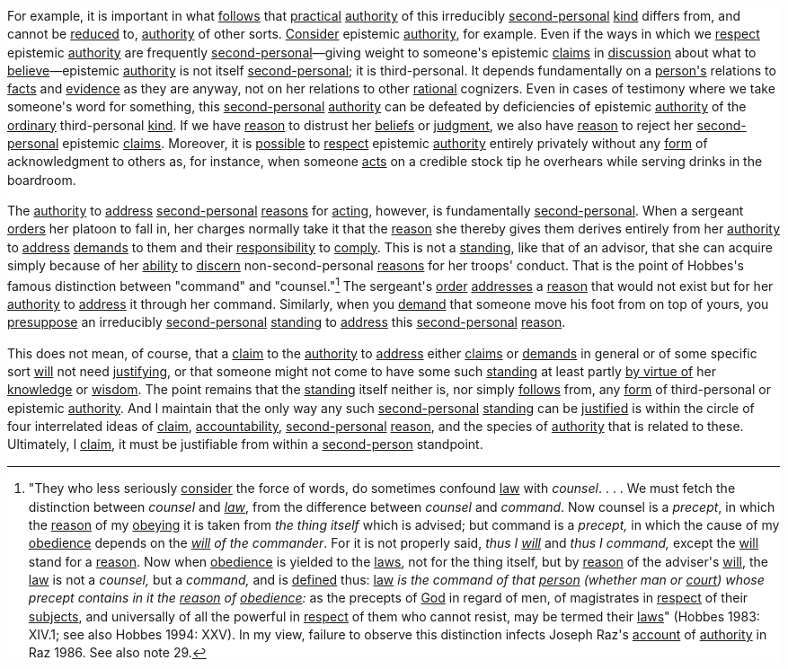 For example, it is important in what [follows](dictionary.md#follow) that [practical](dictionary.md#practical) [authority](dictionary.md#authority) of this irreducibly [second-personal](dictionary.md#second-personal) [kind](dictionary.md#kind) differs from, and cannot be [reduced](dictionary.md#reduce) to, [authority](dictionary.md#authority) of other sorts. [Consider](dictionary.md#consider) epistemic [authority](dictionary.md#authority), for example. Even if the ways in which we [respect](dictionary.md#respect) epistemic [authority](dictionary.md#authority) are frequently [second-personal](dictionary.md#second-personal)—giving weight to someone's epistemic [claims](dictionary.md#claim) in [discussion](dictionary.md#discussion) about what to [believe](dictionary.md#believe)—epistemic [authority](dictionary.md#authority) is not itself [second-personal](dictionary.md#second-personal); it is third-personal. It depends fundamentally on a [person's](dictionary.md#person) relations to [facts](dictionary.md#fact) and [evidence](dictionary.md#evidence) as they are anyway, not on her relations to other [rational](dictionary.md#rational) cognizers. Even in cases of testimony where we take someone's word for something, this [second-personal](dictionary.md#second-personal) [authority](dictionary.md#authority) can be defeated by deficiencies of epistemic [authority](dictionary.md#authority) of the [ordinary](dictionary.md#ordinary) third-personal [kind](dictionary.md#kind). If we have [reason](dictionary.md#reason) to distrust her [beliefs](dictionary.md#belief) or [judgment](dictionary.md#judgment), we also have [reason](dictionary.md#reason) to reject her [second-personal](dictionary.md#second-personal) epistemic [claims](dictionary.md#claim). Moreover, it is [possible](dictionary.md#possible) to [respect](dictionary.md#respect) epistemic [authority](dictionary.md#authority) entirely privately without any [form](dictionary.md#form) of acknowledgment to others as, for instance, when someone [acts](dictionary.md#act) on a credible stock tip he overhears while serving drinks in the boardroom.

The [authority](dictionary.md#authority) to [address](dictionary.md#address) [second-personal](dictionary.md#second-personal) [reasons](dictionary.md#reasons) for [acting](dictionary.md#act), however, is fundamentally [second-personal](dictionary.md#second-personal). When a sergeant [orders](dictionary.md#order) her platoon to fall in, her charges normally take it that the [reason](dictionary.md#reason) she thereby gives them derives entirely from her [authority](dictionary.md#authority) to [address](dictionary.md#address) [demands](dictionary.md#demand) to them and their [responsibility](dictionary.md#responsibility) to [comply](dictionary.md#comply). This is not a [standing](dictionary.md#standing), like that of an advisor, that she can acquire simply because of her [ability](dictionary.md#ability) to [discern](dictionary.md#discern) non-second-personal [reasons](dictionary.md#reasons) for her troops' conduct. That is the point of Hobbes's famous distinction between "command" and "counsel."[^25] The sergeant's [order](dictionary.md#order) [addresses](dictionary.md#address) a [reason](dictionary.md#reason) that would not exist but for her [authority](dictionary.md#authority) to [address](dictionary.md#address) it through her command. Similarly, when you [demand](dictionary.md#demand) that someone move his foot from on top of yours, you [presuppose](dictionary.md#presuppose) an irreducibly [second-personal](dictionary.md#second-personal) [standing](dictionary.md#standing) to [address](dictionary.md#address) this [second-personal](dictionary.md#second-personal) [reason](dictionary.md#reason).

This does not mean, of course, that a [claim](dictionary.md#claim) to the [authority](dictionary.md#authority) to [address](dictionary.md#address) either [claims](dictionary.md#claim) or [demands](dictionary.md#demand) in general or of some specific sort [will](dictionary.md#will) not need [justifying](dictionary.md#justify), or that someone might not come to have some such [standing](dictionary.md#standing) at least partly [by virtue of](dictionary.md#by%20virtue%20of) her [knowledge](dictionary.md#knowledge) or [wisdom](dictionary.md#wisdom). The point remains that the [standing](dictionary.md#standing) itself neither is, nor simply [follows](dictionary.md#follow) from, any [form](dictionary.md#form) of third-personal or epistemic [authority](dictionary.md#authority). And I maintain that the only way any such [second-personal](dictionary.md#second-personal) [standing](dictionary.md#standing) can be [justified](dictionary.md#justified) is within the circle of four interrelated ideas of [claim](dictionary.md#claim), [accountability](dictionary.md#accountability), [second-personal](dictionary.md#second-personal) [reason](dictionary.md#reason), and the species of [authority](dictionary.md#authority) that is related to these. Ultimately, I [claim](dictionary.md#claim), it must be justifiable from within a [second-person](dictionary.md#second-person) standpoint.


[^1]: My terminology derives, of course, from the grammatical second [person](dictionary.md#person). It thus differs from, although it is not totally unrelated to, the [use](dictionary.md#use) in Davidson 2001. More closely related is the genus of [addressed](dictionary.md#address) thought and [speech](dictionary.md#speech). But there are [forms](dictionary.md#form) of [addressed](dictionary.md#address) thought that do not seem to involve [claim](dictionary.md#claim) making.
[^2]: Austinian performatives [will](dictionary.md#will) be discussed in Chapter 3 and [reactive](dictionary.md#reactive) [feelings](dictionary.md#feeling) and [attitudes](dictionary.md#attitude) in Chapter 4.
[^3]: Throughout, except where [context](dictionary.md#context) makes clear, I [will](dictionary.md#will) be [referring](dictionary.md#refer) to *[normative](dictionary.md#normative) [reasons](dictionary.md#reasons)* rather than *motivating [reasons](dictionary.md#reasons),* that is, to [reasons](dictionary.md#reasons) *to* do something, rather than whatever [reasons](dictionary.md#reasons) someone actually [acts](dictionary.md#act) on or any motivational state that explains one's [act](dictionary.md#act) causally or teleologically. And I [will](dictionary.md#will) [follow](dictionary.md#follow) [ordinary](dictionary.md#ordinary) usage, according to which "give someone a [reason](dictionary.md#reason)" is a "success" phrase: X gives Y a [reason](dictionary.md#reason) to do A *[only-if](dictionary.md#only-if)* there is a [normative](dictionary.md#normative) [reason](dictionary.md#reason) for X to do A.
[^4]: I [will](dictionary.md#will) frequently [use](dictionary.md#use) "[address](dictionary.md#address) a [second-personal](dictionary.md#second-personal) [reason](dictionary.md#reason)" as short for "purports to give an [addressee](dictionary.md#addressee) a ([second-personal](dictionary.md#second-personal)) [reason](dictionary.md#reason) by [addressing](dictionary.md#address) a [demand](dictionary.md#demand) or [claim](dictionary.md#claim)." Strictly, it is the [claim](dictionary.md#claim) or [demand](dictionary.md#demand) that is [addressed](dictionary.md#address). As I shall [use](dictionary.md#use) the phrases, "[addresses](dictionary.md#address) a [claim](dictionary.md#claim) or [demand](dictionary.md#demand)" and, consequently, "[addresses](dictionary.md#address) a [second-personal](dictionary.md#second-personal) [reason](dictionary.md#reason)" are not success phrases. Although if X [addresses](dictionary.md#address) a [claim](dictionary.md#claim) or [demand](dictionary.md#demand) to Y, X assumes or presupposes the [authority](dictionary.md#authority) to make the [claim](dictionary.md#claim) or [demand](dictionary.md#demand) of Y, X may lack this [authority](dictionary.md#authority). In this case, although X purports to give Y a [reason](dictionary.md#reason) rooted in his [claim](dictionary.md#claim) (and so, in my terms, "[addresses](dictionary.md#address) the [reason](dictionary.md#reason)"), no [normative](dictionary.md#normative) [reason](dictionary.md#reason) is actually given. I am grateful to Mark Schroeder for pressing me to clarify these points.
[^5]: See the [discussion](dictionary.md#discussion) of Austin in Chapter 3. I am indebted here to Kevin Toh for clarifying the [discussion](dictionary.md#discussion).
[^6]: Hume supposes we are standardly led through [sympathy](dictionary.md#sympathy) to take [account](dictionary.md#account) of the welfare of others: "Would any man, who is walking along, tread as willingly on another's gouty toes, whom he has no quarrel with, as on the hard flint and pavement?" "Let us suppose such a [person](dictionary.md#person) ever so selfish; let private [interest](dictionary.md#interest) have ingrossed ever so much his [attention](dictionary.md#attention); yet in instances, where that is not concerned, he must unavoidably feel *some* propensity to the [good](dictionary.md#good) of mankind, and make it an [object](dictionary.md#object) of choice, if every thing else be [equal](dictionary.md#equal)" (Hume 1985: 225).
[^7]: On this point, see Bond 1983; Dancy 2000; Darwall 1983; Hampton 1998; Pettit and Smith 1990; Quinn 1991; and Scanlon 1998: 41–55.
[^8]: He would most likely [desire](dictionary.md#desire) this not just for its own sake, but for your sake as well. On the relevance of this latter, see Darwall 2002b.
[^9]: Agent-neutral [reasons](dictionary.md#reasons) [contrast](dictionary.md#contrast) with agent-relative [reasons](dictionary.md#reasons), whose [formulation](dictionary.md#formulation) includes an ineliminable [reference](dictionary.md#reference) to the [agent](dictionary.md#agent) for whom they are [reasons](dictionary.md#reasons) (like "that it [will](dictionary.md#will) keep a [promise](dictionary.md#promise) I made," "that it [will](dictionary.md#will) avoid [harm](dictionary.md#harm) to others [i.e., [people](dictionary.md#people) other than me]" and so on). Agent-neutral [reasons](dictionary.md#reasons) can be stated without such a [reference](dictionary.md#reference): "that it would prevent some pain from [occurring](dictionary.md#occur) to someone (or some being)." On the distinction between agent-relative (also called "[subjective](dictionary.md#subjective)" or "agent-centered") and agent-neutral (also called "objective") [reasons](dictionary.md#reasons), [principles](dictionary.md#principle), [values](dictionary.md#value), and so forth, see Darwall 1986a; McNaughton and Rawling 1991; Nagel 1970, 1986; Parfit 1984; and Scheffler 1982. For a [discussion](dictionary.md#discussion) that raises a question about the [value](dictionary.md#value) of this distinction, see Korsgaard 1996d.<br>I [argue for](dictionary.md#argue%20for) the [claim](dictionary.md#claim) that sympathetic concern involves there seeming to be agentneutral [reasons](dictionary.md#reasons) to further someone's welfare in Darwall 2002b: 68–72. I do not [deny](dictionary.md#deny), of course, that someone who already accepted various agent-relative [norms](dictionary.md#norm) might not be moved through empathy and [sympathy](dictionary.md#sympathy) to feel some special [responsibility](dictionary.md#responsibility) for relieving the pain. My point is that this would not come through [sympathy](dictionary.md#sympathy) alone.<br>Note also that there is an important difference between [sympathy](dictionary.md#sympathy) and empathy here. I am indebted to Nir Eyal for the [following](dictionary.md#follow): "A beggar looks at passers-by in the eye, and lets them see his obviously painful wound, which clearly requires [treatment](dictionary.md#treatment). He continues to look at them intently. His conduct may be read as a communication of something like 'Help me! You see I am in pain.' " Cases like this seem to be mixed, in my view, combining appeals to [sympathy](dictionary.md#sympathy) with [implicit](dictionary.md#implicit) ([second-personal](dictionary.md#second-personal)) [claims](dictionary.md#claim). To the extent that there is an appeal with a continued [second-personal](dictionary.md#second-personal) engagement that takes the passer-by into the afflicted [person's](dictionary.md#person) perspective, what we have is the [address](dictionary.md#address) of a [second-personal](dictionary.md#second-personal) [claim](dictionary.md#claim).
[^10]: Note that superficially agent-relative [reasons](dictionary.md#reasons) may be [grounded](dictionary.md#ground) more deeply in agentneutral [considerations](dictionary.md#consideration) and [values](dictionary.md#value), and/or vice versa. For example, rule-utilitarianism holds that [rules](dictionary.md#rules) of [right](dictionary.md#right) conduct include agent-relative [principles](dictionary.md#principle), such as those [defining](dictionary.md#define) [rights](dictionary.md#right) of [promise](dictionary.md#promise) and contract, on [grounds](dictionary.md#ground) of overall agent-neutral [value](dictionary.md#value).
[^11]: Just as might be [the case](dictionary.md#the%20case) if you were trying to get him to see [reasons](dictionary.md#reasons) to [believe](dictionary.md#believe) that you were in pain. A grimace might [suffice](dictionary.md#suffice) without your having to [presume](dictionary.md#presume) any [authority](dictionary.md#authority) on the question.
[^12]: See the [references](dictionary.md#reference) in note 9.
[^13]: A [test](dictionary.md#test) for whether a given [reason](dictionary.md#reason) or [principle](dictionary.md#principle) is agent-relative or agent-neutral is to [consider](dictionary.md#consider) a case where it recommends someone's doing something and augment [the case](dictionary.md#the%20case) by [stipulating](dictionary.md#stipulate) that, as it happens, were the [person](dictionary.md#person) not to [perform](dictionary.md#perform) that [action](dictionary.md#action) (described in the relevant [reason](dictionary.md#reason)- or principle-sensitive way), it would bring about one other [person's](dictionary.md#person) doing an [action](dictionary.md#action) of the very same [kind](dictionary.md#kind). If the [reason](dictionary.md#reason) is agent-neutral, then it should make no difference whether the [agent](dictionary.md#agent) performs the [act](dictionary.md#act) without the other [person's](dictionary.md#person) doing so or forbears the [performance](dictionary.md#performance), thereby bringing about the other's [performance](dictionary.md#performance). If it does make a difference, then the [reason](dictionary.md#reason) or [principle](dictionary.md#principle) is agent-relative. "Don't tread on me" and "Don't tread on other [persons](dictionary.md#person)" do not [reduce](dictionary.md#reduce) to "Bring it about that [people](dictionary.md#people) are not tread upon."
[^14]: Suppose he rejects your request, enjoying being able to keep you under foot. Now you have an even weightier [claim](dictionary.md#claim). For now he is not simply causing you gratuitous pain, he is making you the [object](dictionary.md#object) of his sadistic [pleasure](dictionary.md#pleasure). And however much trouble we can legitimately put [people](dictionary.md#people) through to ensure they not step on our feet, we can certainly put them through more to prevent their sadistically victimizing us. I am indebted here to [discussion](dictionary.md#discussion) with Marshall Weinberg.
[^15]: There are, of course, ways of [accepting](dictionary.md#accept) [demands](dictionary.md#demand), say out of self-interest in a negotiation, that are [different](dictionary.md#different) from [accepting](dictionary.md#accept) something as a [valid](dictionary.md#valid) [demand](dictionary.md#demand).
[^16]: The [formulation](dictionary.md#formulation) of the [reason](dictionary.md#reason) may not always be agent-relative, however. Suppose, for example, that the best way of [grounding](dictionary.md#grounding) the [categorical imperative](dictionary.md#categorical%20imperative) is, as I shall be [suggesting](dictionary.md#suggest), in an [authority](dictionary.md#authority) [persons](dictionary.md#person) [presuppose](dictionary.md#presuppose) when they [address](dictionary.md#address) one another [second-personally](dictionary.md#second-personally). It is at least conceivable that what the [categorical imperative](dictionary.md#categorical%20imperative) itself requires is a [principle](dictionary.md#principle) of conduct that can be specified agent-neutrally. R. M. Hare, for example, [believes](dictionary.md#believe) that the [categorical imperative](dictionary.md#categorical%20imperative) can be seen to [entail](dictionary.md#entail) the sort of [universal](dictionary.md#universal) [prescriptivism](dictionary.md#prescriptivism) he favors and that this [entails](dictionary.md#entail) a [form](dictionary.md#form) of act-utilitarianism (an agent-neutral [theory](dictionary.md#theory)). See Hare 1993.
[^17]: This would be like Hart's [interpretation](dictionary.md#interpretation) of Bentham's [doctrine](dictionary.md#doctrine) in *A Fragment of Government* as involving "quasi-commands" rather than the [explicit](dictionary.md#explicit) commands of statute [law](dictionary.md#law). In such cases, Hart says, the command is taken to be [implicit](dictionary.md#implicit) in [acts](dictionary.md#act) of punishing. I [will](dictionary.md#will) be saying the analogous thing about [moral](dictionary.md#moral) [accountability](dictionary.md#accountability) (Hart 1990: 93–94). This analysis is the same as Strawson's on the [demand](dictionary.md#demand) [quality](dictionary.md#quality) of [reactive](dictionary.md#reactive) [attitudes](dictionary.md#attitude), which I discuss under "Strawson's Point" below and in Chapter 4 (Strawson 1968). I am indebted to Rae Langton and others for pressing me on these points and to Rob Kar and Kevin Toh for [discussion](dictionary.md#discussion) of Hart's view.
[^18]: For the [claim](dictionary.md#claim) that the [moral](dictionary.md#moral) point of viewis "[first-person](dictionary.md#first-person) [plural](dictionary.md#plural)," see Postema 1995. It is also a theme of Korsgaard's writings.
[^19]: They must be agent-relative, Nagel [believes](dictionary.md#believe), because they hold, for example, that it is [wrong](dictionary.md#wrong) to [harm](dictionary.md#harm) someone oneself, even if that is [necessary](dictionary.md#necessary) to prevent exactly [equivalent](dictionary.md#equivalent) [harm](dictionary.md#harm) by someone else. I am indebted here to [discussion](dictionary.md#discussion) with Chris Dodsworth.
[^20]: See note 9.
[^21]: However, Korsgaard also apparently [believes](dictionary.md#believe) that [moral obligation](dictionary.md#moral%20obligation)s can be [grounded](dictionary.md#ground) in the constraints of [first-personal](dictionary.md#first-personal) deliberation alone. I [argue against](dictionary.md#argue%20against) this in Chapter 9.
[^22]: In Chapter 9, I discuss Korsgaard's deployment of Wittgenstein's private language [argument](dictionary.md#argument) in Korsgaard 1996e.
[^23]: See Joseph Raz's idea of a "[normative](dictionary.md#normative) [power](dictionary.md#power)" in Raz 1972. I am indebted to Gary Watson for this [reference](dictionary.md#reference).
[^24]: Thus, Michael Dummett remarks that the [right](dictionary.md#right) to command [entails](dictionary.md#entail) that "the *[right](dictionary.md#right)* to [reproach](dictionary.md#reproach) is an automatic [consequence](dictionary.md#consequence) of [disobedience](dictionary.md#disobedience)" (Dummett 1990: 9).
[^25]: "They who less seriously [consider](dictionary.md#consider) the force of words, do sometimes confound [law](dictionary.md#law) with *counsel*. . . . We must fetch the distinction between *counsel* and *[law](dictionary.md#law)*, from the difference between *counsel* and *command*. Now counsel is a *precept*, in which the [reason](dictionary.md#reason) of my [obeying](dictionary.md#obey) it is taken from *the thing itself* which is advised; but command is a *precept,* in which the cause of my [obedience](dictionary.md#obedience) depends on the *[will](dictionary.md#will) of the commander*. For it is not properly said, *thus I [will](dictionary.md#will)* and *thus I command,* except the [will](dictionary.md#will) stand for a [reason](dictionary.md#reason). Now when [obedience](dictionary.md#obedience) is yielded to the [laws](dictionary.md#law), not for the thing itself, but by [reason](dictionary.md#reason) of the adviser's [will](dictionary.md#will), the [law](dictionary.md#law) is not a *counsel,* but a *command,* and is [defined](dictionary.md#define) thus: [law](dictionary.md#law) *is the command of that [person](dictionary.md#person) (whether man or [court](dictionary.md#court)) whose precept contains in it the [reason](dictionary.md#reason) of [obedience](dictionary.md#obedience):* as the precepts of [God](dictionary.md#god) in regard of men, of magistrates in [respect](dictionary.md#respect) of their [subjects](dictionary.md#subject), and universally of all the powerful in [respect](dictionary.md#respect) of them who cannot resist, may be termed their [laws](dictionary.md#law)" (Hobbes 1983: XIV.1; see also Hobbes 1994: XXV). In my view, failure to observe this distinction infects Joseph Raz's [account](dictionary.md#account) of [authority](dictionary.md#authority) in Raz 1986. See also note 29.
[^26]: Of course, these further constraints are frequently in the background, as they are, for example, whenever we do philosophy, say, [right](dictionary.md#right) now. Because of the relationship you and I are currently in, each of us does have [authority](dictionary.md#authority) to call the other to [account](dictionary.md#account) for logical errors, a [standing](dictionary.md#standing) that, without some such [context](dictionary.md#context), we lack. But however frequently that or some relevantly similar [context](dictionary.md#context) obtains, the [authority](dictionary.md#authority) comes not just from the requirement of [reason](dictionary.md#reason), but also from some other [presupposed](dictionary.md#presuppose) feature of the [context](dictionary.md#context).
[^27]: I am indebted to Peter Graham for this way of putting the [contrast](dictionary.md#contrast).
[^28]: Although not, of course, its being what we morally must do (are morally required to do), since this is what [members](dictionary.md#member) of the [moral](dictionary.md#moral) community have the [authority](dictionary.md#authority) to [demand](dictionary.md#demand) we do.
[^29]: As I [mentioned](dictionary.md#mention) in note 25, Raz argues (1986) that the species of [authority](dictionary.md#authority) with which we are concerned, for example, political [authority](dictionary.md#authority), can be [grounded](dictionary.md#ground) in epistemic [authority](dictionary.md#authority). But as Nomy Arpaly has put it to me, "Just because I knowmore than you doesn't make me boss." Thomas Jefferson makes a similar point, when he says, "Because Sir Isaac Newton was superior to others in [understanding](dictionary.md#understand), he was not therefore lord of the [person](dictionary.md#person) or [property](dictionary.md#property) of others" (Jefferson 1984: 1202). I am indebted to Charles Griswold for this [reference](dictionary.md#reference). Raz's viewdeserves a more careful [treatment](dictionary.md#treatment) than I can provide here, which I [intend](dictionary.md#intend) to provide on another [occasion](dictionary.md#occasion).
[^30]: I am indebted to Elizabeth Anderson for this [reference](dictionary.md#reference).
[^31]: D'Arms and Jacobson [argue](dictionary.md#argue) that this poses a problem for response-dependent or, as they call them, "neo-sentimentalist" [accounts](dictionary.md#account) of various [evaluative](dictionary.md#evaluative) and [normative](dictionary.md#normative) [notions](dictionary.md#notion), since it shows that, say, the funny can't be understood in terms of amusement's making [sense](dictionary.md#sense) or being warranted by just any [reasons](dictionary.md#reasons). There is a distinction between an [emotion](dictionary.md#emotion) or [attitude's](dictionary.md#attitude) being "the [right](dictionary.md#right) way to feel" and its "getting [the relevant [value](dictionary.md#value)] [right](dictionary.md#right)." See also D'Arms and Jacobson 2000b. For an excellent [discussion](dictionary.md#discussion) of howwhat they call "fitting-attitude" (or "FA") analyses can deal with the problem of distinguishing [reasons](dictionary.md#reasons) of the [right](dictionary.md#right) from [reasons](dictionary.md#reasons) of the [wrong](dictionary.md#wrong) [kind](dictionary.md#kind), see Rabinowicz and Ronnøw-Rasmussen 2004. (See also Olson 2004.) I am indebted to Julian Darwall for [discussion](dictionary.md#discussion) of this general [issue](dictionary.md#issue) and to Joe Mendola for a question that helped me to see that Strawson's Point is an instance of it.
[^32]: Rabinowicz and Ronnøw-Rasmussen express essentially the same point by saying [reasons](dictionary.md#reasons) of the [right](dictionary.md#right) [kind](dictionary.md#kind) also appear in the content of the [attitude](dictionary.md#attitude) for which they are [reasons](dictionary.md#reasons): the [attitude](dictionary.md#attitude) is toward something "on [account](dictionary.md#account) of" these [reasons](dictionary.md#reasons) (2004: 414). As W. D. Falk pointed out, a favoring that is relevant to [value](dictionary.md#value) is "by way of [true](dictionary.md#true) comprehension of what [the [object](dictionary.md#object)] is like" (1986: 117).
[^33]: [Compare](dictionary.md#compare) Prichard's [objection](dictionary.md#objection) to attempts to vindicate [morality](dictionary.md#morality) and [moral obligation](dictionary.md#moral%20obligation) in terms of self-interest in Prichard 2002.
[^34]: Gary Watson stresses this (1987: 263, 264). Note also R. Jay Wallace: "there is an essential connection between the [reactive](dictionary.md#reactive) [attitudes](dictionary.md#attitude) and a [distinctive](dictionary.md#distinctive) [form](dictionary.md#form) of [evaluation](dictionary.md#evaluation)... that I [refer](dictionary.md#refer) to as holding a [person](dictionary.md#person) to an expectation (or [demand](dictionary.md#demand))" (1994: 19). See also Bennett 1980; Scanlon 1998: 272–290.
[^35]: "Having [rights](dictionary.md#right), of course, makes [claiming](dictionary.md#claim) [possible](dictionary.md#possible); but it is [claiming](dictionary.md#claim) that gives [rights](dictionary.md#right) their special [moral](dictionary.md#moral) significance. This feature of [rights](dictionary.md#right) is connected in a way with the customary rhetoric about what it is to be a [human being](dictionary.md#human%20being). Having [rights](dictionary.md#right) enables us to 'stand up like men,' to look others in the eye, and to feel in some [fundamental](dictionary.md#fundamental) way the [equal](dictionary.md#equal) of anyone" (Feinberg 1980: 151). [Compare](dictionary.md#compare) Mill: "To have a [right](dictionary.md#right), then, is, I conceive, to have something which society [ought](dictionary.md#ought) to defend me in the possession of" (1998: ch. 5).
[^36]: I am indebted to Mark LeBar for reminding me of Hohfeld's relevance here.
[^37]: Hohfeld sets out the "jural [correlatives](dictionary.md#correlative)" between [persons](dictionary.md#person) as [follows](dictionary.md#follow): (1) S has a [right](dictionary.md#right) against T *[if-and-only-if](dictionary.md#if-and-only-if)*, T has a [duty](dictionary.md#duty) to S; (2) S has a [power](dictionary.md#power) with [respect](dictionary.md#respect) to T *[if-and-only-if](dictionary.md#if-and-only-if)*, T has a [liability](dictionary.md#liability) with [respect](dictionary.md#respect) to S; (3) S has an [immunity](dictionary.md#immunity) with [respect](dictionary.md#respect) to T *[if-and-only-if](dictionary.md#if-and-only-if)*, T has a [disability](dictionary.md#disability) with [respect](dictionary.md#respect) to S; and so on (1923: 65–75).
[^38]: See Thompson 2004. Also, [compare](dictionary.md#compare) here Locke's famous distinction between the [right](dictionary.md#right) every [individual](dictionary.md#individual) has in the state of [nature](dictionary.md#nature) to punish transgressions of [natural](dictionary.md#natural) [rights](dictionary.md#right) and victims' [rights](dictionary.md#right) "to seek reparation." Both are [second-personal](dictionary.md#second-personal), and both are held as [members](dictionary.md#member) of the [moral](dictionary.md#moral) community, but only the latter involves a [second-personal](dictionary.md#second-personal) [address](dictionary.md#address) on behalf of the victim (Locke 1988: II, §7–11).<br>As I've [mentioned](dictionary.md#mention) and shall stress more strongly in the next chapter, someone's being under a [moral obligation](dictionary.md#moral%20obligation) not to step on your foot also [entails](dictionary.md#entail) a [second-personal](dictionary.md#second-personal) [authority](dictionary.md#authority) (in this case, of the [moral](dictionary.md#moral) community). What is [distinctive](dictionary.md#distinctive) in [the case](dictionary.md#the%20case) of [rights](dictionary.md#right) is the [distinctive](dictionary.md#distinctive) [authority](dictionary.md#authority) of the [right](dictionary.md#right) [holder](dictionary.md#holder), including to [demand](dictionary.md#demand) compensation, as is [implicit](dictionary.md#implicit) in Locke's distinction between the [authority](dictionary.md#authority) to punish (as a [member](dictionary.md#member) of the [moral](dictionary.md#moral) community) and the [authority](dictionary.md#authority) to [demand](dictionary.md#demand) compensation (as the right-holding victim).
[^39]: Hart notes that he is here broadly [following](dictionary.md#follow) Kant's [doctrine](dictionary.md#doctrine) in the *Rechtslehre* (Kant 1996c: 230–231). We [will](dictionary.md#will) [consider](dictionary.md#consider) a further [expression](dictionary.md#expression) of this idea in Fichte's [claim](dictionary.md#claim) that a [second-personal](dictionary.md#second-personal) stance presupposes a "[principle](dictionary.md#principle) of [right](dictionary.md#right)" ("I must in all cases [recognize](dictionary.md#recognize) the [free](dictionary.md#free) being outside me as a [free](dictionary.md#free) being, i.e., I must limit my [freedom](dictionary.md#freedom) through the [concept](dictionary.md#concept) of the [possibility](dictionary.md#possibility) of his [freedom](dictionary.md#freedom)") (2000: 49).
[^40]: I am indebted here to [discussion](dictionary.md#discussion) with Tom Hurka.
[^41]: However, Hart sometimes seems to restrict [obligations](dictionary.md#obligation) even further to those that are voluntarily [assumed](dictionary.md#assume) or created (1965: 179n). I am indebted here to Rob Kar.
[^42]: These are, more strictly, [presuppositions](dictionary.md#presupposition) of their [address](dictionary.md#address) and acknowledgment, respectively, in the [sense](dictionary.md#sense) [mentioned](dictionary.md#mention) earlier in the chapter. The [individuals](dictionary.md#individual) themselves might not [accept](dictionary.md#accept) or even reject them. I [will](dictionary.md#will) return to this point presently.
[^43]: Ultimately, I [argue](dictionary.md#argue), this competence amounts to Kant's "[autonomy](dictionary.md#autonomy) of the [will](dictionary.md#will)": "the [property](dictionary.md#property) of the [will](dictionary.md#will) by which it is a [law](dictionary.md#law) to itself independently of any [property](dictionary.md#property) of the [objects](dictionary.md#object) of volition" (Kant 1996b: 441). Also, see Gibbard 1990: 68–82, on the psychology of norm-acceptance. We might still call such states [desires](dictionary.md#desire), but if so, we [will](dictionary.md#will) need nonetheless to [recognize](dictionary.md#recognize) that they are "principle-dependent" rather than "object-dependent" [desires](dictionary.md#desire). For this distinction, see Rawls 2000: 45–48, 148–152.
[^44]: A similar idea seems at work in the writings of Emmanuel Le´vinas about encountering the "other," for example, Le´vinas 1969. I am indebted here to Rachana Kamtekar.<br>For an illuminating [discussion](dictionary.md#discussion) of the way in which, according to Le´vinas, encountering an other "face to face" involves a [second-personal](dictionary.md#second-personal) [demand](dictionary.md#demand) for [respect](dictionary.md#respect), see Putnam 2002.
[^45]: Published in 1796–97, just before Kant's *Rechtlehre.* See Frederick Neuhouser's very helpful introduction to Fichte 2000.
[^46]: Pufendorf 's Point resonates with Hart's distinction between being obliged (by force or [circumstance](dictionary.md#circumstance)) and being [obligated](dictionary.md#obligate) (1961: 6–8).
[^47]: On the significance of the [ability](dictionary.md#ability) to hold oneself [responsible](dictionary.md#responsible), see Westlund 2003. Cf. Kant's remark that "I can [recognize](dictionary.md#recognize) that I am under [obligation](dictionary.md#obligation) to others only insofar as I at the same time put myself under [obligation](dictionary.md#obligation)" (1996b: 6:417).
[^48]: I am indebted to Eric Schliesser for pressing me on this point.
[^49]: This is, of course, a favorite theme of Hegel's in *The Phenomenology of [Spirit](dictionary.md#spirit)* (1977).
[^50]: See Neufeld 1951. For an [interesting](dictionary.md#interest) [discussion](dictionary.md#discussion) of the development of our [contemporary](dictionary.md#contemporary) [notion](dictionary.md#notion) of [responsibility](dictionary.md#responsibility) and associated [practices](dictionary.md#practice) of [legal](dictionary.md#legal) [accountability](dictionary.md#accountability), which argues that [courts](dictionary.md#court) were initially conceived of as sites of neutral and [reasoned](dictionary.md#reason) [adjudication](dictionary.md#adjudication) between parties who would otherwise exact or suffer vengeance, see Pound 1922: ch. 4. I am indebted to Randall Curren for this [reference](dictionary.md#reference) and for helpful [discussion](dictionary.md#discussion). See Chapter 4 below for a [discussion](dictionary.md#discussion) of the difference between the [desire](dictionary.md#desire) to retaliate or avenge and [reactive](dictionary.md#reactive) [attitudes](dictionary.md#attitude) as implicitly seeking [second-personal](dictionary.md#second-personal) [recognition](dictionary.md#recognition) or [respect](dictionary.md#respect).